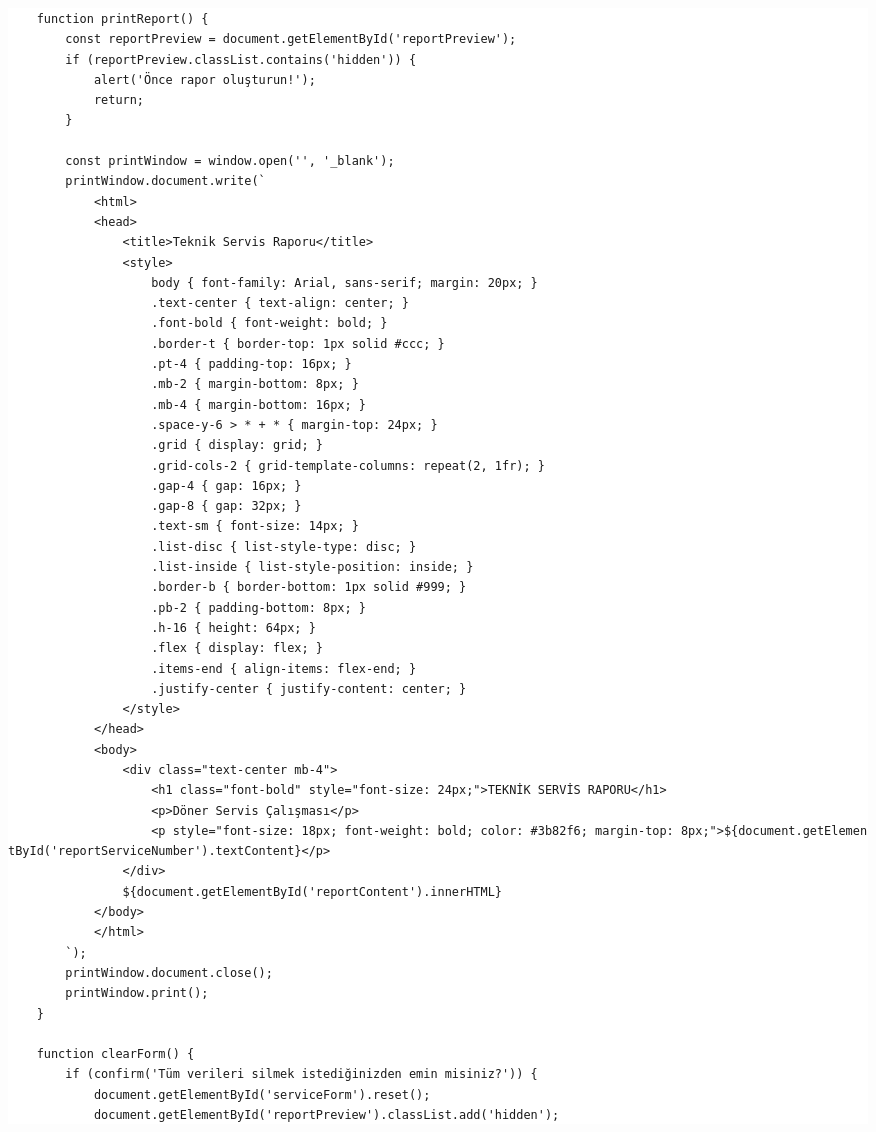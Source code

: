         function printReport() {
            const reportPreview = document.getElementById('reportPreview');
            if (reportPreview.classList.contains('hidden')) {
                alert('Önce rapor oluşturun!');
                return;
            }
            
            const printWindow = window.open('', '_blank');
            printWindow.document.write(`
                <html>
                <head>
                    <title>Teknik Servis Raporu</title>
                    <style>
                        body { font-family: Arial, sans-serif; margin: 20px; }
                        .text-center { text-align: center; }
                        .font-bold { font-weight: bold; }
                        .border-t { border-top: 1px solid #ccc; }
                        .pt-4 { padding-top: 16px; }
                        .mb-2 { margin-bottom: 8px; }
                        .mb-4 { margin-bottom: 16px; }
                        .space-y-6 > * + * { margin-top: 24px; }
                        .grid { display: grid; }
                        .grid-cols-2 { grid-template-columns: repeat(2, 1fr); }
                        .gap-4 { gap: 16px; }
                        .gap-8 { gap: 32px; }
                        .text-sm { font-size: 14px; }
                        .list-disc { list-style-type: disc; }
                        .list-inside { list-style-position: inside; }
                        .border-b { border-bottom: 1px solid #999; }
                        .pb-2 { padding-bottom: 8px; }
                        .h-16 { height: 64px; }
                        .flex { display: flex; }
                        .items-end { align-items: flex-end; }
                        .justify-center { justify-content: center; }
                    </style>
                </head>
                <body>
                    <div class="text-center mb-4">
                        <h1 class="font-bold" style="font-size: 24px;">TEKNİK SERVİS RAPORU</h1>
                        <p>Döner Servis Çalışması</p>
                        <p style="font-size: 18px; font-weight: bold; color: #3b82f6; margin-top: 8px;">${document.getElementById('reportServiceNumber').textContent}</p>
                    </div>
                    ${document.getElementById('reportContent').innerHTML}
                </body>
                </html>
            `);
            printWindow.document.close();
            printWindow.print();
        }

        function clearForm() {
            if (confirm('Tüm verileri silmek istediğinizden emin misiniz?')) {
                document.getElementById('serviceForm').reset();
                document.getElementById('reportPreview').classList.add('hidden');
                